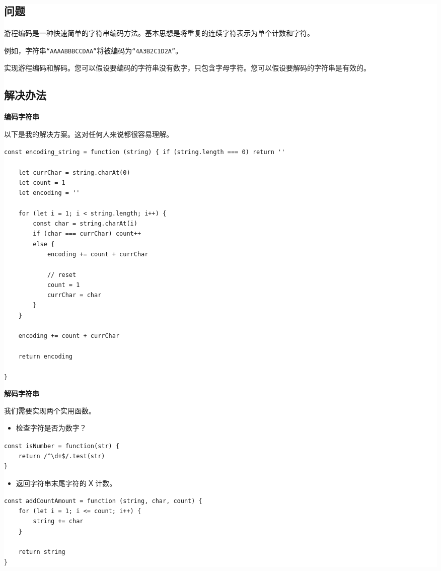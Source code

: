 ## 问题

游程编码是一种快速简单的字符串编码方法。基本思想是将重复的连续字符表示为单个计数和字符。

例如，字符串`“AAAABBBCCDAA”`将被编码为`“4A3B2C1D2A”`。

实现游程编码和解码。您可以假设要编码的字符串没有数字，只包含字母字符。您可以假设要解码的字符串是有效的。

## 解决办法

**编码字符串**

以下是我的解决方案。这对任何人来说都很容易理解。

```
const encoding_string = function (string) { if (string.length === 0) return ''

    let currChar = string.charAt(0)
    let count = 1
    let encoding = ''

    for (let i = 1; i < string.length; i++) {
        const char = string.charAt(i)
        if (char === currChar) count++
        else {
            encoding += count + currChar

            // reset
            count = 1
            currChar = char
        }
    }

    encoding += count + currChar

    return encoding

}
```

**解码字符串**

我们需要实现两个实用函数。

*   检查字符是否为数字？

```
const isNumber = function(str) {
    return /^\d+$/.test(str)
}
```

*   返回字符串末尾字符的 X 计数。

```
const addCountAmount = function (string, char, count) {
    for (let i = 1; i <= count; i++) {
        string += char
    }

    return string
}
```
